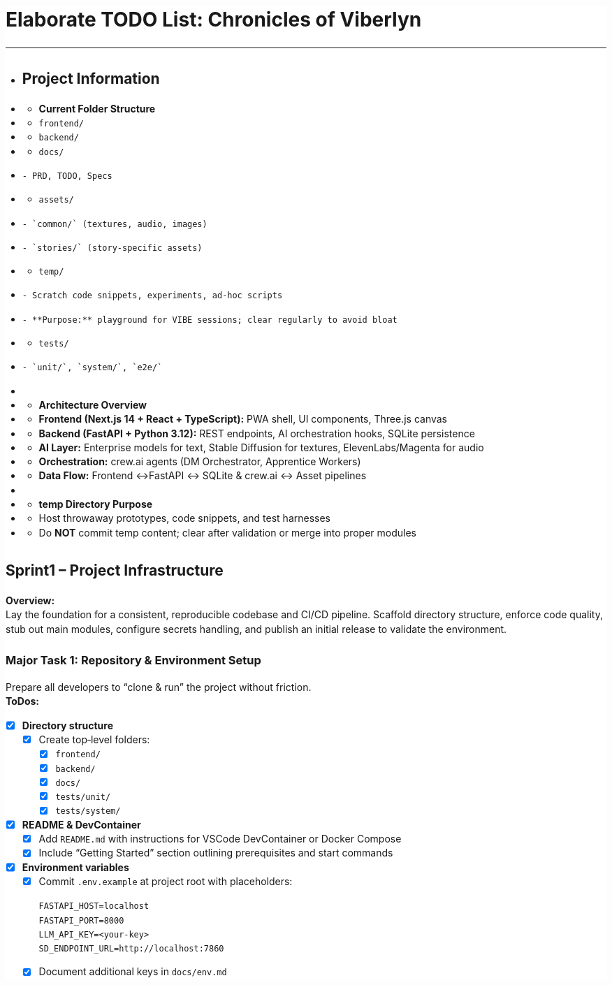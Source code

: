 # Elaborate TODO List: Chronicles of Viberlyn  
---
+ ## Project Information
+ - **Current Folder Structure**
+   - `frontend/`
+   - `backend/`
+   - `docs/`
+     - PRD, TODO, Specs
+   - `assets/`
+     - `common/` (textures, audio, images)
+     - `stories/` (story-specific assets)
+   - `temp/`
+     - Scratch code snippets, experiments, ad-hoc scripts
+     - **Purpose:** playground for VIBE sessions; clear regularly to avoid bloat
+   - `tests/`
+     - `unit/`, `system/`, `e2e/`
+
+ - **Architecture Overview**
+   - **Frontend (Next.js 14 + React + TypeScript):** PWA shell, UI components, Three.js canvas
+   - **Backend (FastAPI + Python 3.12):** REST endpoints, AI orchestration hooks, SQLite persistence
+   - **AI Layer:** Enterprise models for text, Stable Diffusion for textures, ElevenLabs/Magenta for audio
+   - **Orchestration:** crew.ai agents (DM Orchestrator, Apprentice Workers)
+   - **Data Flow:** Frontend ↔FastAPI ↔ SQLite & crew.ai ↔ Asset pipelines
+
+ - **temp Directory Purpose**
+   - Host throwaway prototypes, code snippets, and test harnesses
+   - Do **NOT** commit temp content; clear after validation or merge into proper modules

## Sprint1 – Project Infrastructure  

**Overview:**  
Lay the foundation for a consistent, reproducible codebase and CI/CD pipeline. Scaffold directory structure, enforce code quality, stub out main modules, configure secrets handling, and publish an initial release to validate the environment.

### Major Task 1: Repository & Environment Setup  
Prepare all developers to “clone & run” the project without friction.  
**ToDos:**  
- [x] **Directory structure**  
  - [x] Create top‑level folders:  
    - [x] `frontend/`  
    - [x] `backend/`  
    - [x] `docs/`  
    - [x] `tests/unit/`  
    - [x] `tests/system/`  
- [x] **README & DevContainer**  
  - [x] Add `README.md` with instructions for VSCode DevContainer or Docker Compose  
  - [x] Include “Getting Started” section outlining prerequisites and start commands  
- [x] **Environment variables**  
  - [x] Commit `.env.example` at project root with placeholders:  
    ```env
    FASTAPI_HOST=localhost
    FASTAPI_PORT=8000
    LLM_API_KEY=<your‑key>
    SD_ENDPOINT_URL=http://localhost:7860
    ```  
  - [x] Document additional keys in `docs/env.md`  
